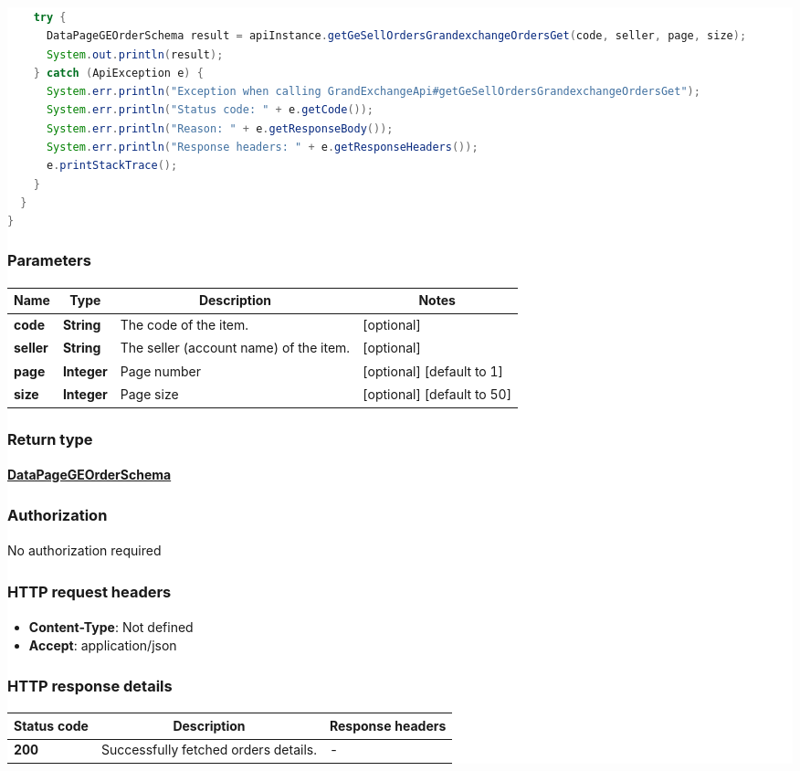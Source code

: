 ```java
    try {
      DataPageGEOrderSchema result = apiInstance.getGeSellOrdersGrandexchangeOrdersGet(code, seller, page, size);
      System.out.println(result);
    } catch (ApiException e) {
      System.err.println("Exception when calling GrandExchangeApi#getGeSellOrdersGrandexchangeOrdersGet");
      System.err.println("Status code: " + e.getCode());
      System.err.println("Reason: " + e.getResponseBody());
      System.err.println("Response headers: " + e.getResponseHeaders());
      e.printStackTrace();
    }
  }
}
```

### Parameters

| Name | Type | Description  | Notes |
|------------- | ------------- | ------------- | -------------|
| **code** | **String**| The code of the item. | [optional] |
| **seller** | **String**| The seller (account name) of the item. | [optional] |
| **page** | **Integer**| Page number | [optional] [default to 1] |
| **size** | **Integer**| Page size | [optional] [default to 50] |

### Return type

[**DataPageGEOrderSchema**](DataPageGEOrderSchema.md)

### Authorization

No authorization required

### HTTP request headers

 - **Content-Type**: Not defined
 - **Accept**: application/json

### HTTP response details
| Status code | Description | Response headers |
|-------------|-------------|------------------|
| **200** | Successfully fetched orders details. |  -  |

